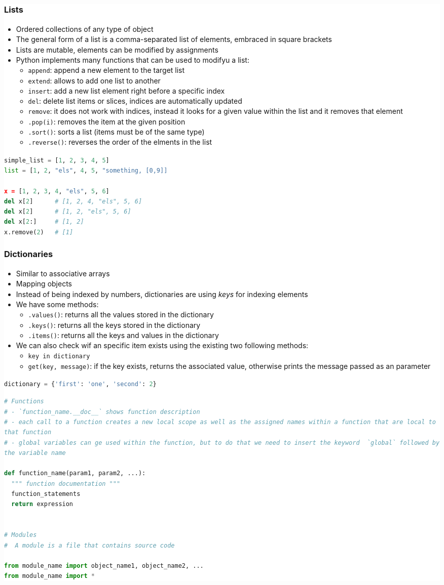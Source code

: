 ### Lists

* Ordered collections of any type of object
* The general form of a list is a comma-separated list of elements, embraced in square brackets
* Lists are mutable, elements can be modified by assignments
* Python implements many functions that can be used to modifyu a list:
  * `append`: append a new element to the target list
  * `extend`: allows to add one list to another
  * `insert`: add a new list element right before a specific index
  * `del`: delete list items or slices, indices are automatically updated
  * `remove`: it does not work with indices, instead it looks for a given value within the list and it removes that element
  * `.pop(i)`: removes the item at the given position
  * `.sort()`: sorts a list \(items must be of the same type\)
  * `.reverse()`: reverses the order of the elments in the list

```python
simple_list = [1, 2, 3, 4, 5]
list = [1, 2, "els", 4, 5, "something, [0,9]]

x = [1, 2, 3, 4, "els", 5, 6]
del x[2]      # [1, 2, 4, "els", 5, 6]
del x[2]      # [1, 2, "els", 5, 6]
del x[2:]     # [1, 2]
x.remove(2)   # [1]
```

### Dictionaries

* Similar to associative arrays
* Mapping objects
* Instead of being indexed by numbers, dictionaries are using _keys_ for indexing elements
* We have some methods:
  * `.values()`: returns all the values stored in the dictionary
  * `.keys()`: returns all the keys stored in the dictionary
  * `.items()`: returns all the keys and values in the dictionary
* We can also check wif an specific item exists using the existing two following methods:
  * `key in dictionary`
  * `get(key, message)`: if the key exists, returns the associated value, otherwise prints the message passed as an parameter

```python
dictionary = {'first': 'one', 'second': 2}
```

```python
# Functions
# - `function_name.__doc__` shows function description
# - each call to a function creates a new local scope as well as the assigned names within a function that are local to that function
# - global variables can ge used within the function, but to do that we need to insert the keyword  `global` followed by the variable name

def function_name(param1, param2, ...):
  """ function documentation """
  function_statements
  return expression


# Modules
#  A module is a file that contains source code

from module_name import object_name1, object_name2, ...
from module_name import *
```
